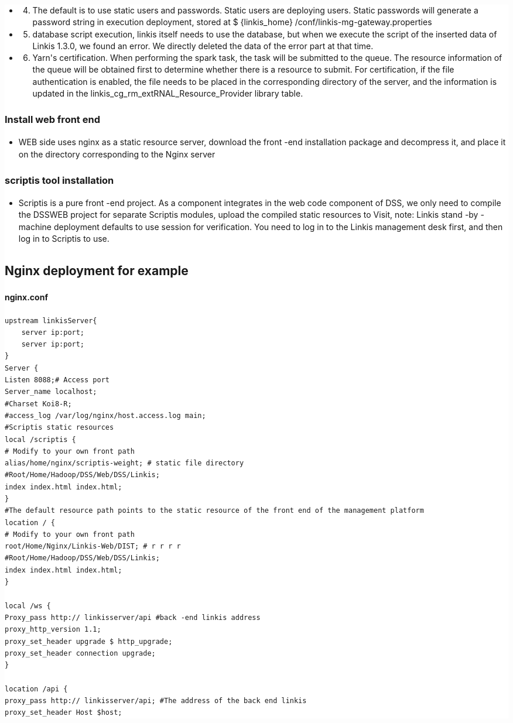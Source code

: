 - 4. The default is to use static users and passwords. Static users are deploying users. Static passwords will generate a password string in execution deployment, stored at $ {linkis_home} /conf/linkis-mg-gateway.properties

- 5. database script execution, linkis itself needs to use the database, but when we execute the script of the inserted data of Linkis 1.3.0, we found an error. We directly deleted the data of the error part at that time.

- 6. Yarn's certification. When performing the spark task, the task will be submitted to the queue. The resource information of the queue will be obtained first to determine whether there is a resource to submit.
For certification, if the file authentication is enabled, the file needs to be placed in the corresponding directory of the server, and the information is updated in the linkis_cg_rm_extRNAL_Resource_Provider library table.

### Install web front end
- WEB side uses nginx as a static resource server, download the front -end installation package and decompress it, and place it on the directory corresponding to the Nginx server

### scriptis tool installation
- Scriptis is a pure front -end project. As a component integrates in the web code component of DSS, we only need to compile the DSSWEB project for separate Scriptis modules, upload the compiled static resources to Visit, note: Linkis stand -by -machine deployment defaults to use session for verification. You need to log in to the Linkis management desk first, and then log in to Scriptis to use.

## Nginx deployment for example
#### nginx.conf
```
upstream linkisServer{
    server ip:port;
    server ip:port;
}
Server {
Listen 8088;# Access port
Server_name localhost;
#Charset Koi8-R;
#access_log /var/log/nginx/host.access.log main;
#Scriptis static resources
local /scriptis {
# Modify to your own front path
alias/home/nginx/scriptis-weight; # static file directory
#Root/Home/Hadoop/DSS/Web/DSS/Linkis;
index index.html index.html;
}
#The default resource path points to the static resource of the front end of the management platform
location / {
# Modify to your own front path
root/Home/Nginx/Linkis-Web/DIST; # r r r r
#Root/Home/Hadoop/DSS/Web/DSS/Linkis;
index index.html index.html;
}

local /ws {
Proxy_pass http:// linkisserver/api #back -end linkis address
proxy_http_version 1.1;
proxy_set_header upgrade $ http_upgrade;
proxy_set_header connection upgrade;
}

location /api {
proxy_pass http:// linkisserver/api; #The address of the back end linkis
proxy_set_header Host $host;
```